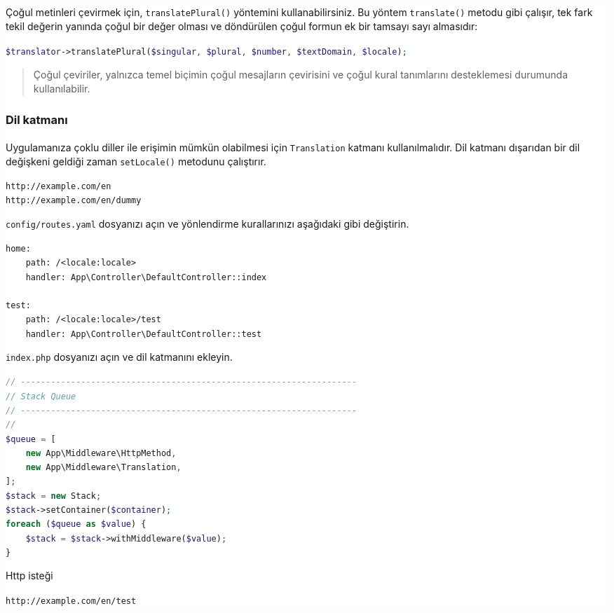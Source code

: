 Çoğul metinleri çevirmek için, `translatePlural()` yöntemini kullanabilirsiniz. Bu yöntem `translate()` metodu gibi çalışır, tek fark tekil değerin yanında çoğul bir değer olması ve döndürülen çoğul formun ek bir tamsayı sayı almasıdır:

```php
$translator->translatePlural($singular, $plural, $number, $textDomain, $locale);
```

> Çoğul çeviriler, yalnızca temel biçimin çoğul mesajların çevirisini ve çoğul kural tanımlarını desteklemesi durumunda kullanılabilir.


### Dil katmanı

Uygulamanıza çoklu diller ile erişimin mümkün olabilmesi için `Translation` katmanı kullanılmalıdır. Dil katmanı dışarıdan bir dil değişkeni geldiği zaman `setLocale()` metodunu çalıştırır.

```
http://example.com/en
http://example.com/en/dummy
```

`config/routes.yaml` dosyanızı açın ve yönlendirme kurallarınızı aşağıdaki gibi değiştirin.

```
home: 
    path: /<locale:locale>
    handler: App\Controller\DefaultController::index

test:
    path: /<locale:locale>/test
    handler: App\Controller\DefaultController::test
```

`index.php` dosyanızı açın ve dil katmanını ekleyin.

```php
// -------------------------------------------------------------------
// Stack Queue
// -------------------------------------------------------------------
//
$queue = [
    new App\Middleware\HttpMethod,
    new App\Middleware\Translation,
];
$stack = new Stack;
$stack->setContainer($container);
foreach ($queue as $value) {
    $stack = $stack->withMiddleware($value);
}
```

Http isteği

```
http://example.com/en/test
```

